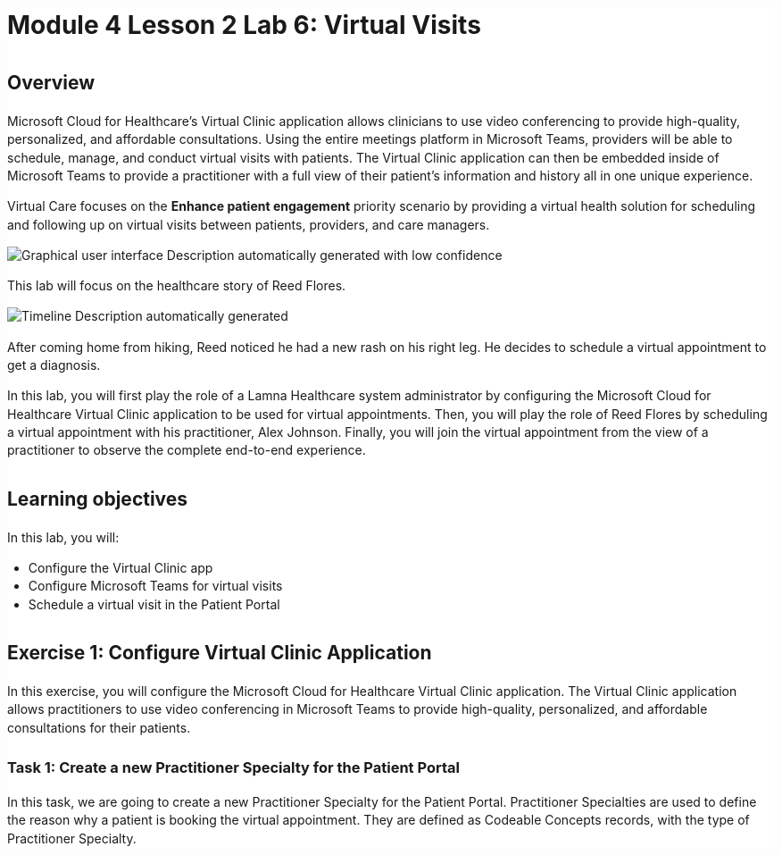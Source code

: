 # Module 4 Lesson 2 Lab 6: Virtual Visits

## Overview

Microsoft Cloud for Healthcare’s Virtual Clinic application allows clinicians to use video conferencing to provide high-quality, personalized, and affordable consultations. Using the entire meetings platform in Microsoft Teams, providers will be able to schedule, manage, and conduct virtual visits with patients. The Virtual Clinic application can then be embedded inside of Microsoft Teams to provide a practitioner with a full view of their patient’s information and history all in one unique experience.

Virtual Care focuses on the **Enhance patient engagement** priority scenario by providing a virtual health solution for scheduling and following up on virtual visits between patients, providers, and care managers.

![Graphical user interface Description automatically generated with low confidence](./IMAGES/Lab06/L6P1.png)

This lab will focus on the healthcare story of Reed Flores.

![Timeline Description automatically generated](./IMAGES/Lab06/L6P2.png)

After coming home from hiking, Reed noticed he had a new rash on his right leg. He decides to schedule a virtual appointment to get a diagnosis.

In this lab, you will first play the role of a Lamna Healthcare system administrator by configuring the Microsoft Cloud for Healthcare Virtual Clinic application to be used for virtual appointments. Then, you will play the role of Reed Flores by scheduling a virtual appointment with his practitioner, Alex Johnson. Finally, you will join the virtual appointment from the view of a practitioner to observe the complete end-to-end experience.

## Learning objectives

In this lab, you will:

-   Configure the Virtual Clinic app
-   Configure Microsoft Teams for virtual visits
-   Schedule a virtual visit in the Patient Portal

## Exercise 1: Configure Virtual Clinic Application

In this exercise, you will configure the Microsoft Cloud for Healthcare Virtual Clinic application. The Virtual Clinic application allows practitioners to use video conferencing in Microsoft Teams to provide high-quality, personalized, and affordable consultations for their patients.

### Task 1: Create a new Practitioner Specialty for the Patient Portal

In this task, we are going to create a new Practitioner Specialty for the Patient Portal. Practitioner Specialties are used to define the reason why a patient is booking the virtual appointment. They are defined as Codeable Concepts records, with the type of Practitioner Specialty.
